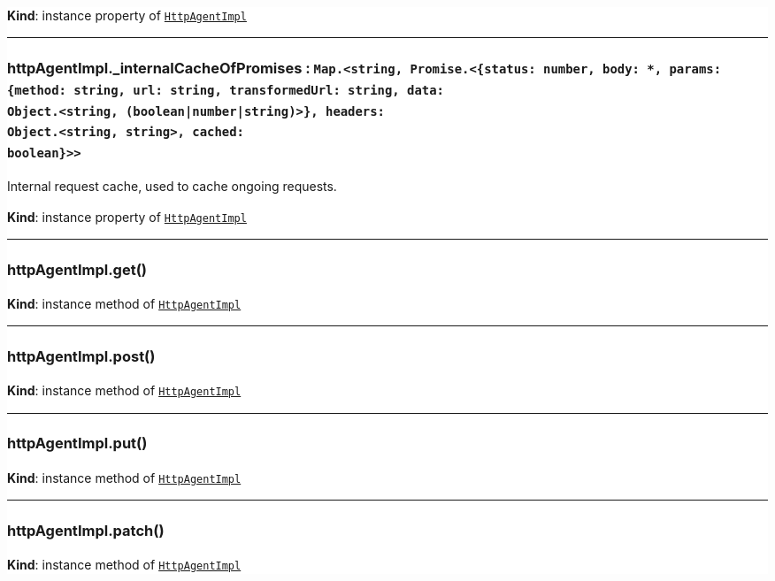 **Kind**: instance property of [<code>HttpAgentImpl</code>](#HttpAgentImpl)  

* * *

### httpAgentImpl.\_internalCacheOfPromises : <code>Map.&lt;string, Promise.&lt;{status: number, body: \*, params: {method: string, url: string, transformedUrl: string, data: Object.&lt;string, (boolean\|number\|string)&gt;}, headers: Object.&lt;string, string&gt;, cached: boolean}&gt;&gt;</code>&nbsp;<a name="HttpAgentImpl+_internalCacheOfPromises" href="https://github.com/seznam/ima/blob/v18.0.0-rc.3/packages/core/src/http/HttpAgentImpl.js#L114" target="_blank"><span class="icon"><i class="fas fa-external-link-alt fa-xs"></i></span></a>
Internal request cache, used to cache ongoing requests.

**Kind**: instance property of [<code>HttpAgentImpl</code>](#HttpAgentImpl)  

* * *

### httpAgentImpl.get()&nbsp;<a name="HttpAgentImpl+get" href="https://github.com/seznam/ima/blob/v18.0.0-rc.3/packages/core/src/http/HttpAgentImpl.js#L120" target="_blank"><span class="icon"><i class="fas fa-external-link-alt fa-xs"></i></span></a>
**Kind**: instance method of [<code>HttpAgentImpl</code>](#HttpAgentImpl)  

* * *

### httpAgentImpl.post()&nbsp;<a name="HttpAgentImpl+post" href="https://github.com/seznam/ima/blob/v18.0.0-rc.3/packages/core/src/http/HttpAgentImpl.js#L127" target="_blank"><span class="icon"><i class="fas fa-external-link-alt fa-xs"></i></span></a>
**Kind**: instance method of [<code>HttpAgentImpl</code>](#HttpAgentImpl)  

* * *

### httpAgentImpl.put()&nbsp;<a name="HttpAgentImpl+put" href="https://github.com/seznam/ima/blob/v18.0.0-rc.3/packages/core/src/http/HttpAgentImpl.js#L139" target="_blank"><span class="icon"><i class="fas fa-external-link-alt fa-xs"></i></span></a>
**Kind**: instance method of [<code>HttpAgentImpl</code>](#HttpAgentImpl)  

* * *

### httpAgentImpl.patch()&nbsp;<a name="HttpAgentImpl+patch" href="https://github.com/seznam/ima/blob/v18.0.0-rc.3/packages/core/src/http/HttpAgentImpl.js#L151" target="_blank"><span class="icon"><i class="fas fa-external-link-alt fa-xs"></i></span></a>
**Kind**: instance method of [<code>HttpAgentImpl</code>](#HttpAgentImpl)  
